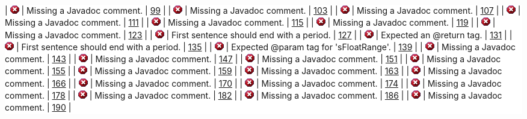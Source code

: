 | ![Errors](images/icon_error_sml.gif) | Missing a Javadoc comment.                                                                                                     | [99](./xref/org/apache/struts/webapp/validator/TypeForm.html.md#99)   |
| ![Errors](images/icon_error_sml.gif) | Missing a Javadoc comment.                                                                                                     | [103](./xref/org/apache/struts/webapp/validator/TypeForm.html.md#103) |
| ![Errors](images/icon_error_sml.gif) | Missing a Javadoc comment.                                                                                                     | [107](./xref/org/apache/struts/webapp/validator/TypeForm.html.md#107) |
| ![Errors](images/icon_error_sml.gif) | Missing a Javadoc comment.                                                                                                     | [111](./xref/org/apache/struts/webapp/validator/TypeForm.html.md#111) |
| ![Errors](images/icon_error_sml.gif) | Missing a Javadoc comment.                                                                                                     | [115](./xref/org/apache/struts/webapp/validator/TypeForm.html.md#115) |
| ![Errors](images/icon_error_sml.gif) | Missing a Javadoc comment.                                                                                                     | [119](./xref/org/apache/struts/webapp/validator/TypeForm.html.md#119) |
| ![Errors](images/icon_error_sml.gif) | Missing a Javadoc comment.                                                                                                     | [123](./xref/org/apache/struts/webapp/validator/TypeForm.html.md#123) |
| ![Errors](images/icon_error_sml.gif) | First sentence should end with a period.                                                                                       | [127](./xref/org/apache/struts/webapp/validator/TypeForm.html.md#127) |
| ![Errors](images/icon_error_sml.gif) | Expected an @return tag.                                                                                                       | [131](./xref/org/apache/struts/webapp/validator/TypeForm.html.md#131) |
| ![Errors](images/icon_error_sml.gif) | First sentence should end with a period.                                                                                       | [135](./xref/org/apache/struts/webapp/validator/TypeForm.html.md#135) |
| ![Errors](images/icon_error_sml.gif) | Expected @param tag for 'sFloatRange'.                                                                                         | [139](./xref/org/apache/struts/webapp/validator/TypeForm.html.md#139) |
| ![Errors](images/icon_error_sml.gif) | Missing a Javadoc comment.                                                                                                     | [143](./xref/org/apache/struts/webapp/validator/TypeForm.html.md#143) |
| ![Errors](images/icon_error_sml.gif) | Missing a Javadoc comment.                                                                                                     | [147](./xref/org/apache/struts/webapp/validator/TypeForm.html.md#147) |
| ![Errors](images/icon_error_sml.gif) | Missing a Javadoc comment.                                                                                                     | [151](./xref/org/apache/struts/webapp/validator/TypeForm.html.md#151) |
| ![Errors](images/icon_error_sml.gif) | Missing a Javadoc comment.                                                                                                     | [155](./xref/org/apache/struts/webapp/validator/TypeForm.html.md#155) |
| ![Errors](images/icon_error_sml.gif) | Missing a Javadoc comment.                                                                                                     | [159](./xref/org/apache/struts/webapp/validator/TypeForm.html.md#159) |
| ![Errors](images/icon_error_sml.gif) | Missing a Javadoc comment.                                                                                                     | [163](./xref/org/apache/struts/webapp/validator/TypeForm.html.md#163) |
| ![Errors](images/icon_error_sml.gif) | Missing a Javadoc comment.                                                                                                     | [166](./xref/org/apache/struts/webapp/validator/TypeForm.html.md#166) |
| ![Errors](images/icon_error_sml.gif) | Missing a Javadoc comment.                                                                                                     | [170](./xref/org/apache/struts/webapp/validator/TypeForm.html.md#170) |
| ![Errors](images/icon_error_sml.gif) | Missing a Javadoc comment.                                                                                                     | [174](./xref/org/apache/struts/webapp/validator/TypeForm.html.md#174) |
| ![Errors](images/icon_error_sml.gif) | Missing a Javadoc comment.                                                                                                     | [178](./xref/org/apache/struts/webapp/validator/TypeForm.html.md#178) |
| ![Errors](images/icon_error_sml.gif) | Missing a Javadoc comment.                                                                                                     | [182](./xref/org/apache/struts/webapp/validator/TypeForm.html.md#182) |
| ![Errors](images/icon_error_sml.gif) | Missing a Javadoc comment.                                                                                                     | [186](./xref/org/apache/struts/webapp/validator/TypeForm.html.md#186) |
| ![Errors](images/icon_error_sml.gif) | Missing a Javadoc comment.                                                                                                     | [190](./xref/org/apache/struts/webapp/validator/TypeForm.html.md#190) |